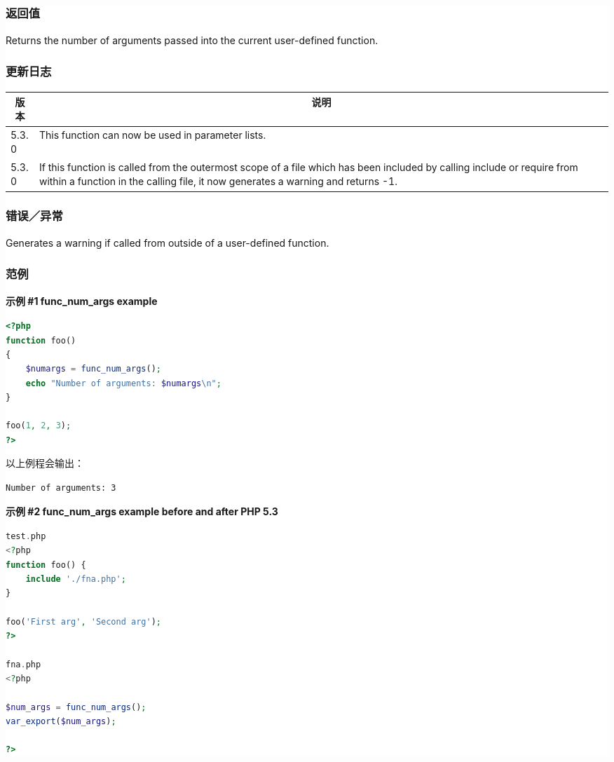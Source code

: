### 返回值

Returns the number of arguments passed into the current user-defined
function.

### 更新日志

| 版本  | 说明                                                                                                                                                                                                                                                                   |
|-------|------------------------------------------------------------------------------------------------------------------------------------------------------------------------------------------------------------------------------------------------------------------------|
| 5.3.0 | This function can now be used in parameter lists.                                                                                                                                                                                                                      |
| 5.3.0 | If this function is called from the outermost scope of a file which has been included by calling <span class="function">include</span> or <span class="function">require</span> from within a function in the calling file, it now generates a warning and returns -1. |

### 错误／异常

Generates a warning if called from outside of a user-defined function.

### 范例

**示例 \#1 <span class="function">func\_num\_args</span> example**

``` php
<?php
function foo()
{
    $numargs = func_num_args();
    echo "Number of arguments: $numargs\n";
}

foo(1, 2, 3);   
?>
```

以上例程会输出：

    Number of arguments: 3

**示例 \#2 <span class="function">func\_num\_args</span> example before
and after PHP 5.3**

``` php
test.php
<?php
function foo() {
    include './fna.php';
}

foo('First arg', 'Second arg');
?>

fna.php
<?php

$num_args = func_num_args();
var_export($num_args);

?>
```
